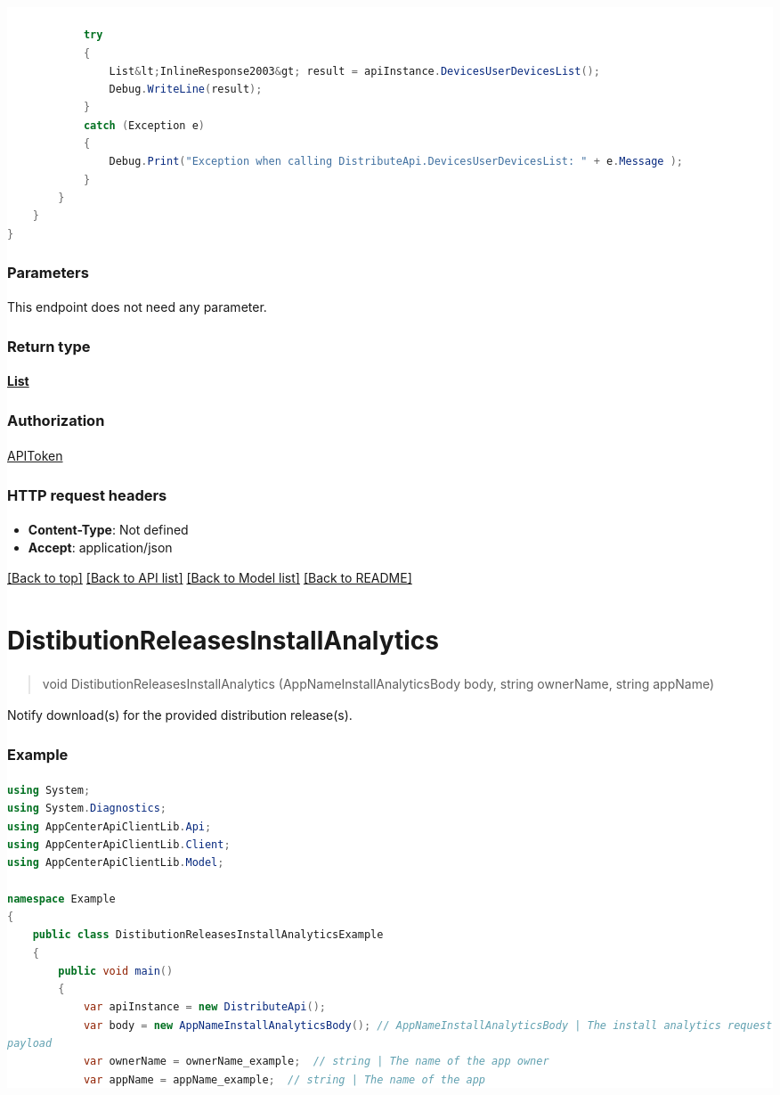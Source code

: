 ```csharp

            try
            {
                List&lt;InlineResponse2003&gt; result = apiInstance.DevicesUserDevicesList();
                Debug.WriteLine(result);
            }
            catch (Exception e)
            {
                Debug.Print("Exception when calling DistributeApi.DevicesUserDevicesList: " + e.Message );
            }
        }
    }
}
```

### Parameters
This endpoint does not need any parameter.

### Return type

[**List<InlineResponse2003>**](InlineResponse2003.md)

### Authorization

[APIToken](../README.md#APIToken)

### HTTP request headers

 - **Content-Type**: Not defined
 - **Accept**: application/json

[[Back to top]](#) [[Back to API list]](../README.md#documentation-for-api-endpoints) [[Back to Model list]](../README.md#documentation-for-models) [[Back to README]](../README.md)
<a name="distibutionreleasesinstallanalytics"></a>
# **DistibutionReleasesInstallAnalytics**
> void DistibutionReleasesInstallAnalytics (AppNameInstallAnalyticsBody body, string ownerName, string appName)



Notify download(s) for the provided distribution release(s).

### Example
```csharp
using System;
using System.Diagnostics;
using AppCenterApiClientLib.Api;
using AppCenterApiClientLib.Client;
using AppCenterApiClientLib.Model;

namespace Example
{
    public class DistibutionReleasesInstallAnalyticsExample
    {
        public void main()
        {
            var apiInstance = new DistributeApi();
            var body = new AppNameInstallAnalyticsBody(); // AppNameInstallAnalyticsBody | The install analytics request payload
            var ownerName = ownerName_example;  // string | The name of the app owner
            var appName = appName_example;  // string | The name of the app

```